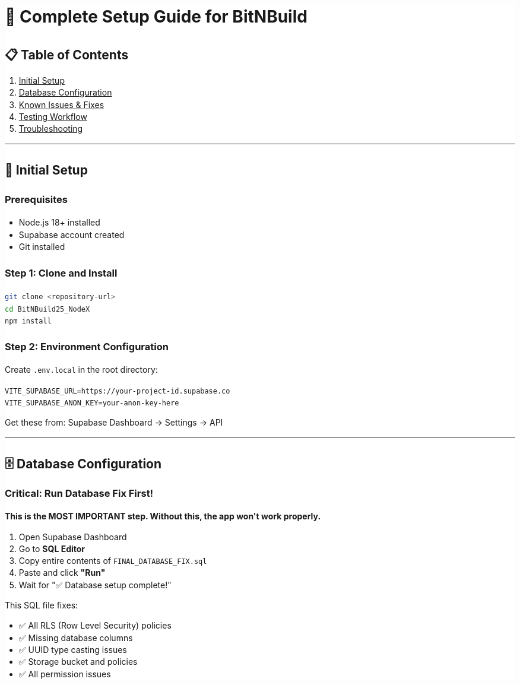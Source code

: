 # 🚀 Complete Setup Guide for BitNBuild

## 📋 Table of Contents
1. [Initial Setup](#initial-setup)
2. [Database Configuration](#database-configuration)
3. [Known Issues & Fixes](#known-issues--fixes)
4. [Testing Workflow](#testing-workflow)
5. [Troubleshooting](#troubleshooting)

---

## 🎯 Initial Setup

### Prerequisites
- Node.js 18+ installed
- Supabase account created
- Git installed

### Step 1: Clone and Install
```bash
git clone <repository-url>
cd BitNBuild25_NodeX
npm install
```

### Step 2: Environment Configuration
Create `.env.local` in the root directory:
```env
VITE_SUPABASE_URL=https://your-project-id.supabase.co
VITE_SUPABASE_ANON_KEY=your-anon-key-here
```

Get these from: Supabase Dashboard → Settings → API

---

## 🗄️ Database Configuration

### Critical: Run Database Fix First!

**This is the MOST IMPORTANT step. Without this, the app won't work properly.**

1. Open Supabase Dashboard
2. Go to **SQL Editor**
3. Copy entire contents of `FINAL_DATABASE_FIX.sql`
4. Paste and click **"Run"**
5. Wait for "✅ Database setup complete!"

This SQL file fixes:
- ✅ All RLS (Row Level Security) policies
- ✅ Missing database columns
- ✅ UUID type casting issues
- ✅ Storage bucket and policies
- ✅ All permission issues
